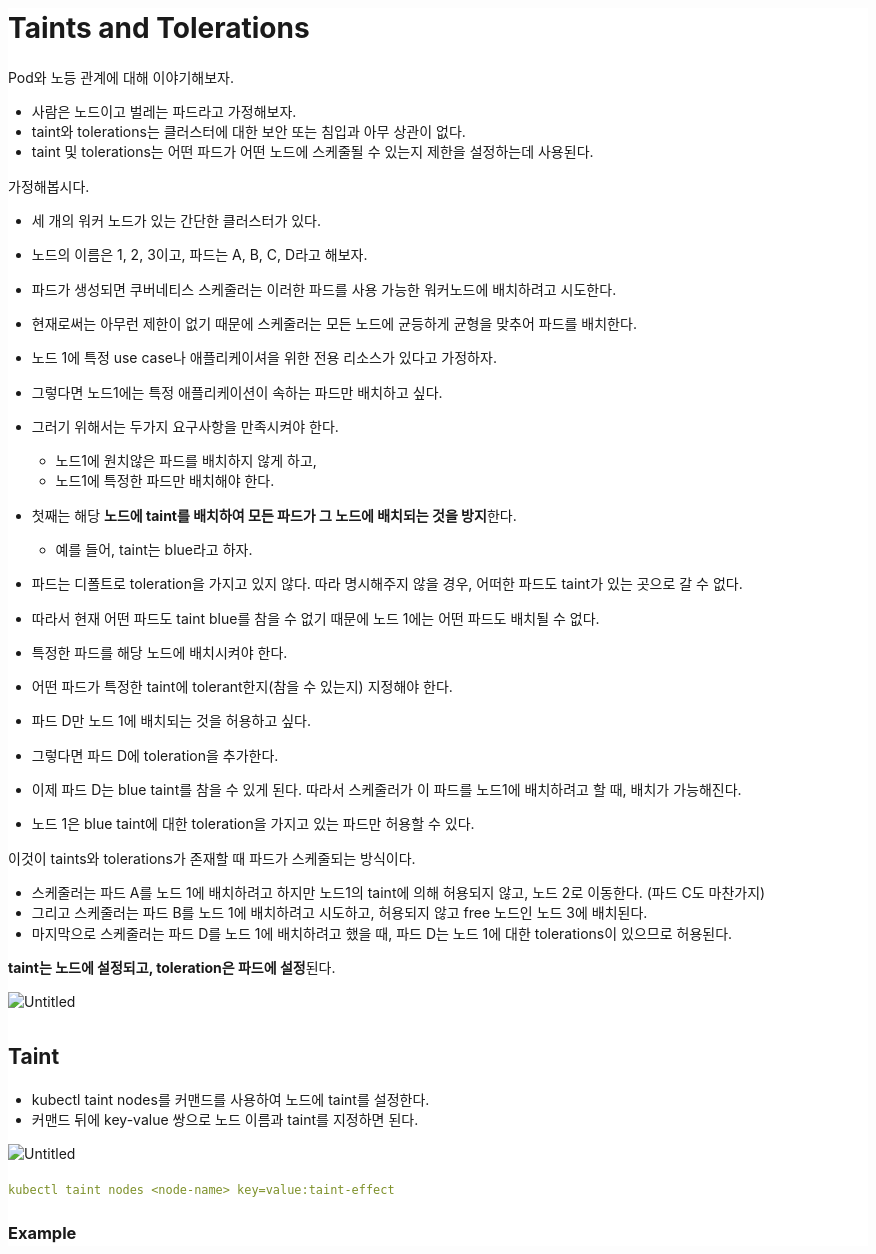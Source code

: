 # Taints and Tolerations

Pod와 노등 관계에 대해 이야기해보자.

- 사람은 노드이고 벌레는 파드라고 가정해보자.
- taint와 tolerations는 클러스터에 대한 보안 또는 침입과 아무 상관이 없다.
- taint 및 tolerations는 어떤 파드가 어떤 노드에 스케줄될 수 있는지 제한을 설정하는데 사용된다.

가정해봅시다.

- 세 개의 워커 노드가 있는 간단한 클러스터가 있다.
- 노드의 이름은 1, 2, 3이고, 파드는 A, B, C, D라고 해보자.
- 파드가 생성되면 쿠버네티스 스케줄러는 이러한 파드를 사용 가능한 워커노드에 배치하려고 시도한다.
- 현재로써는 아무런 제한이 없기 때문에 스케줄러는 모든 노드에 균등하게 균형을 맞추어 파드를 배치한다.

- 노드 1에 특정 use case나 애플리케이셔을 위한 전용 리소스가 있다고 가정하자.
- 그렇다면 노드1에는 특정 애플리케이션이 속하는 파드만 배치하고 싶다.
- 그러기 위해서는 두가지 요구사항을 만족시켜야 한다.
    - 노드1에 원치않은 파드를 배치하지 않게 하고,
    - 노드1에 특정한 파드만 배치해야 한다.
- 첫째는 해당 **노드에 taint를 배치하여 모든 파드가 그 노드에 배치되는 것을 방지**한다.
    - 예를 들어, taint는 blue라고 하자.
- 파드는 디폴트로 toleration을 가지고 있지 않다. 따라 명시해주지 않을 경우, 어떠한 파드도 taint가 있는 곳으로 갈 수 없다.
- 따라서 현재 어떤 파드도 taint blue를 참을 수 없기 때문에 노드 1에는 어떤 파드도 배치될 수 없다.

- 특정한 파드를 해당 노드에 배치시켜야 한다.
- 어떤 파드가 특정한 taint에 tolerant한지(참을 수 있는지) 지정해야 한다.
- 파드 D만 노드 1에 배치되는 것을 허용하고 싶다.
- 그렇다면 파드 D에 toleration을 추가한다.
- 이제 파드 D는 blue taint를 참을 수 있게 된다. 따라서 스케줄러가 이 파드를 노드1에 배치하려고 할 때, 배치가 가능해진다.
- 노드 1은 blue taint에 대한 toleration을 가지고 있는 파드만 허용할 수 있다.

이것이 taints와 tolerations가 존재할 때 파드가 스케줄되는 방식이다.

- 스케줄러는 파드 A를 노드 1에 배치하려고 하지만 노드1의 taint에 의해 허용되지 않고, 노드 2로 이동한다. (파드 C도 마찬가지)
- 그리고 스케줄러는 파드 B를 노드 1에 배치하려고 시도하고, 허용되지 않고 free 노드인 노드 3에 배치된다.
- 마지막으로 스케줄러는 파드 D를 노드 1에 배치하려고 했을 때, 파드 D는 노드 1에 대한 tolerations이 있으므로 허용된다.

**taint는 노드에 설정되고, toleration은 파드에 설정**된다.

![Untitled](https://s3-us-west-2.amazonaws.com/secure.notion-static.com/e63656e3-cdae-4e59-a93a-91487e59b67a/Untitled.png)

## Taint

- kubectl taint nodes를 커맨드를 사용하여 노드에 taint를 설정한다.
- 커맨드 뒤에 key-value 쌍으로 노드 이름과 taint를 지정하면 된다.

![Untitled](https://s3-us-west-2.amazonaws.com/secure.notion-static.com/d18cc114-91ba-47cc-921b-ba19db9c35d4/Untitled.png)

```yaml
kubectl taint nodes <node-name> key=value:taint-effect
```

### Example
